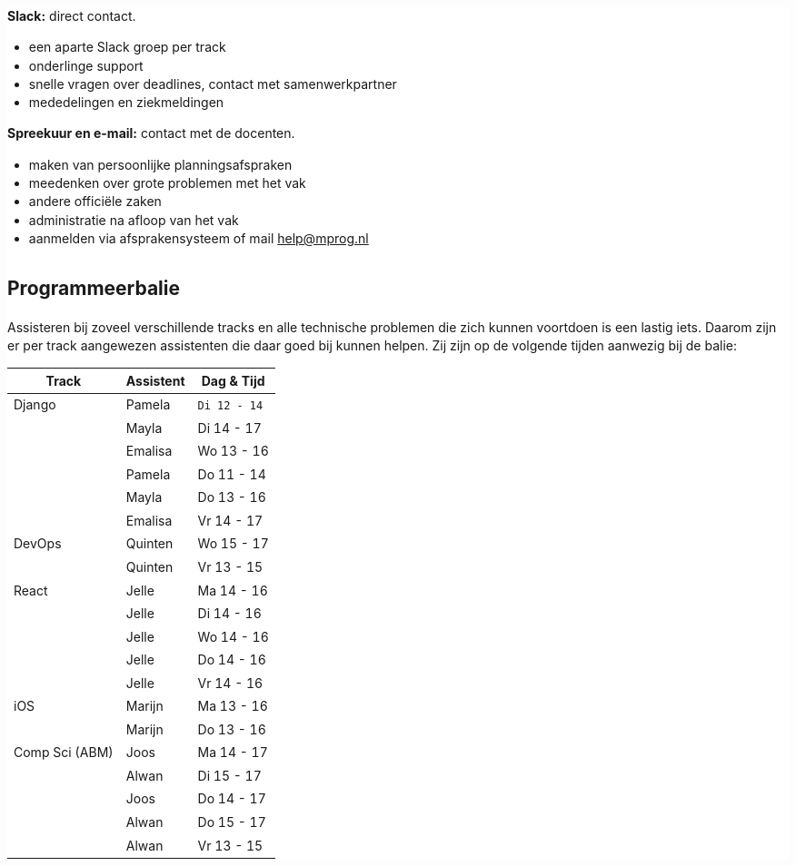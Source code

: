 **Slack:** direct contact.

* een aparte Slack groep per track
* onderlinge support
* snelle vragen over deadlines, contact met samenwerkpartner
* mededelingen en ziekmeldingen

**Spreekuur en e-mail:** contact met de docenten.

* maken van persoonlijke planningsafspraken
* meedenken over grote problemen met het vak
* andere officiële zaken
* administratie na afloop van het vak
* aanmelden via afsprakensysteem of mail <help@mprog.nl>


## Programmeerbalie

Assisteren bij zoveel verschillende tracks en alle technische problemen die zich kunnen voortdoen is een lastig iets. Daarom zijn er per track aangewezen assistenten die daar goed bij kunnen helpen. Zij zijn op de volgende tijden aanwezig bij de balie:

| Track          | Assistent   | Dag & Tijd  |
| -------------- | ----------- | ----------- |
| Django         | Pamela      | `Di 12 - 14`  |
|                | Mayla       | Di 14 - 17  |
|                | Emalisa     | Wo 13 - 16  |
|                | Pamela      | Do 11 - 14  |
|                | Mayla       | Do 13 - 16  |
|                | Emalisa     | Vr 14 - 17  |
| DevOps         | Quinten     | Wo 15 - 17  |
|                | Quinten     | Vr 13 - 15  |
| React          | Jelle       | Ma 14 - 16  |
|                | Jelle       | Di 14 - 16  |
|                | Jelle       | Wo 14 - 16  |
|                | Jelle       | Do 14 - 16  |
|                | Jelle       | Vr 14 - 16  |
| iOS            | Marijn      | Ma 13 - 16  |
|                | Marijn      | Do 13 - 16  |
| Comp Sci (ABM) | Joos        | Ma 14 - 17  |
|                | Alwan       | Di 15 - 17  |
|                | Joos        | Do 14 - 17  |
|                | Alwan       | Do 15 - 17  |
|                | Alwan       | Vr 13 - 15  |
